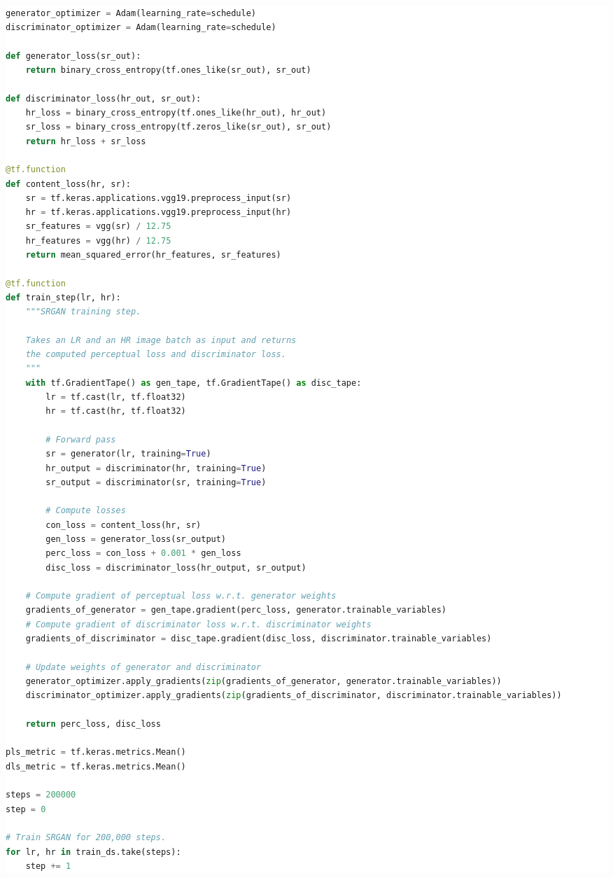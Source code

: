 ```python
generator_optimizer = Adam(learning_rate=schedule)
discriminator_optimizer = Adam(learning_rate=schedule)

def generator_loss(sr_out):
    return binary_cross_entropy(tf.ones_like(sr_out), sr_out)

def discriminator_loss(hr_out, sr_out):
    hr_loss = binary_cross_entropy(tf.ones_like(hr_out), hr_out)
    sr_loss = binary_cross_entropy(tf.zeros_like(sr_out), sr_out)
    return hr_loss + sr_loss

@tf.function
def content_loss(hr, sr):
    sr = tf.keras.applications.vgg19.preprocess_input(sr)
    hr = tf.keras.applications.vgg19.preprocess_input(hr)
    sr_features = vgg(sr) / 12.75
    hr_features = vgg(hr) / 12.75
    return mean_squared_error(hr_features, sr_features)

@tf.function
def train_step(lr, hr):
    """SRGAN training step.
    
    Takes an LR and an HR image batch as input and returns
    the computed perceptual loss and discriminator loss.
    """
    with tf.GradientTape() as gen_tape, tf.GradientTape() as disc_tape:
        lr = tf.cast(lr, tf.float32)
        hr = tf.cast(hr, tf.float32)

        # Forward pass
        sr = generator(lr, training=True)
        hr_output = discriminator(hr, training=True)
        sr_output = discriminator(sr, training=True)

        # Compute losses
        con_loss = content_loss(hr, sr)
        gen_loss = generator_loss(sr_output)
        perc_loss = con_loss + 0.001 * gen_loss
        disc_loss = discriminator_loss(hr_output, sr_output)

    # Compute gradient of perceptual loss w.r.t. generator weights 
    gradients_of_generator = gen_tape.gradient(perc_loss, generator.trainable_variables)
    # Compute gradient of discriminator loss w.r.t. discriminator weights 
    gradients_of_discriminator = disc_tape.gradient(disc_loss, discriminator.trainable_variables)

    # Update weights of generator and discriminator
    generator_optimizer.apply_gradients(zip(gradients_of_generator, generator.trainable_variables))
    discriminator_optimizer.apply_gradients(zip(gradients_of_discriminator, discriminator.trainable_variables))

    return perc_loss, disc_loss

pls_metric = tf.keras.metrics.Mean()
dls_metric = tf.keras.metrics.Mean()

steps = 200000
step = 0

# Train SRGAN for 200,000 steps.
for lr, hr in train_ds.take(steps):
    step += 1

```